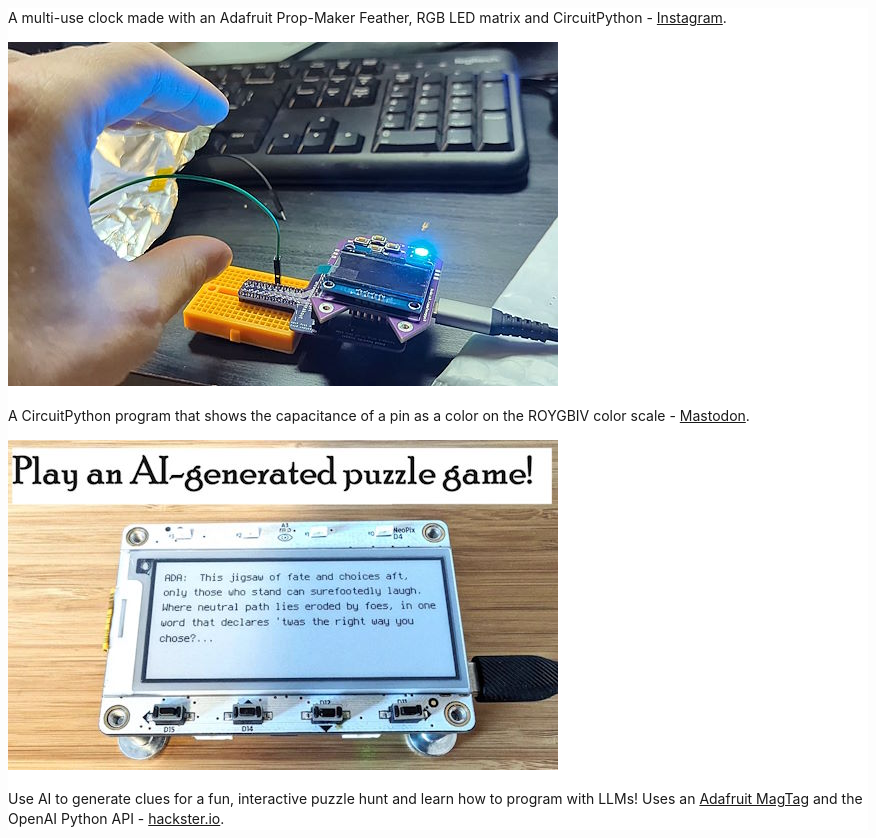 A multi-use clock made with an Adafruit Prop-Maker Feather, RGB LED matrix and CircuitPython - [Instagram](https://www.instagram.com/p/CxUVY0VrjZ_/?img_index=1).

[![Capacitance Meter](../assets/20230925/20230925cap.jpg)](https://infosec.exchange/@skickar/111094974731272773)

A CircuitPython program that shows the capacitance of a pin as a color on the ROYGBIV color scale - [Mastodon](https://infosec.exchange/@skickar/111094974731272773).

[![AI-Generated Puzzle Hunt](../assets/20230925/20230925puzzle.jpg)](https://www.hackster.io/jenfoxbot/ai-generated-puzzle-hunt-ada-project-2-f4ff47)

Use AI to generate clues for a fun, interactive puzzle hunt and learn how to program with LLMs! Uses an [Adafruit MagTag](https://www.adafruit.com/product/4800) and the OpenAI Python API - [hackster.io](https://www.hackster.io/jenfoxbot/ai-generated-puzzle-hunt-ada-project-2-f4ff47).
